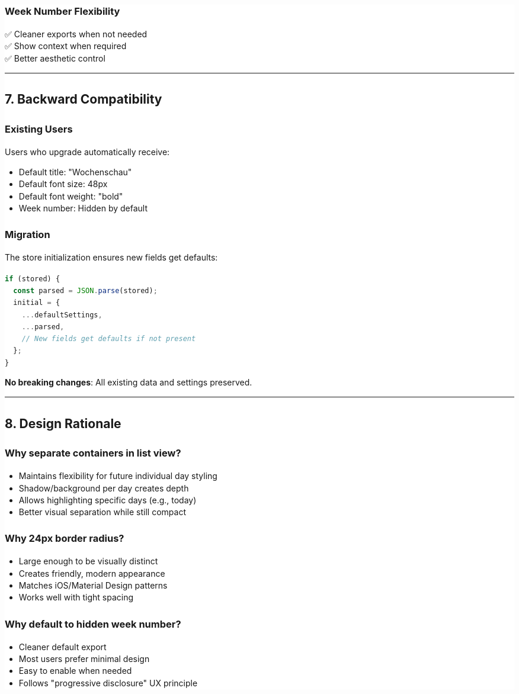 ### Week Number Flexibility
✅ Cleaner exports when not needed  
✅ Show context when required  
✅ Better aesthetic control  

---

## 7. Backward Compatibility

### Existing Users
Users who upgrade automatically receive:
- Default title: "Wochenschau"
- Default font size: 48px
- Default font weight: "bold"
- Week number: Hidden by default

### Migration
The store initialization ensures new fields get defaults:
```typescript
if (stored) {
  const parsed = JSON.parse(stored);
  initial = {
    ...defaultSettings,
    ...parsed,
    // New fields get defaults if not present
  };
}
```

**No breaking changes**: All existing data and settings preserved.

---

## 8. Design Rationale

### Why separate containers in list view?
- Maintains flexibility for future individual day styling
- Shadow/background per day creates depth
- Allows highlighting specific days (e.g., today)
- Better visual separation while still compact

### Why 24px border radius?
- Large enough to be visually distinct
- Creates friendly, modern appearance
- Matches iOS/Material Design patterns
- Works well with tight spacing

### Why default to hidden week number?
- Cleaner default export
- Most users prefer minimal design
- Easy to enable when needed
- Follows "progressive disclosure" UX principle
